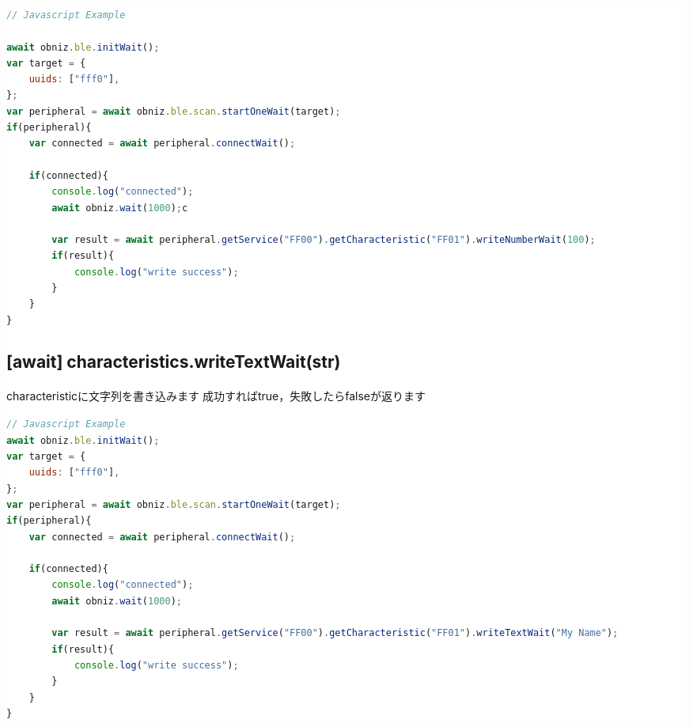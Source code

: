 ```Javascript
// Javascript Example

await obniz.ble.initWait(); 
var target = {
    uuids: ["fff0"],
};
var peripheral = await obniz.ble.scan.startOneWait(target);
if(peripheral){
    var connected = await peripheral.connectWait();
    
    if(connected){
        console.log("connected");
        await obniz.wait(1000);c
    
        var result = await peripheral.getService("FF00").getCharacteristic("FF01").writeNumberWait(100);
        if(result){
            console.log("write success");
        }
    }
}
```


## \[await] characteristics.writeTextWait(str)
characteristicに文字列を書き込みます
成功すればtrue，失敗したらfalseが返ります

```Javascript
// Javascript Example
await obniz.ble.initWait(); 
var target = {
    uuids: ["fff0"],
};
var peripheral = await obniz.ble.scan.startOneWait(target);
if(peripheral){
    var connected = await peripheral.connectWait();
    
    if(connected){
        console.log("connected");
        await obniz.wait(1000);
    
        var result = await peripheral.getService("FF00").getCharacteristic("FF01").writeTextWait("My Name");
        if(result){
            console.log("write success");
        }
    }
}
```

